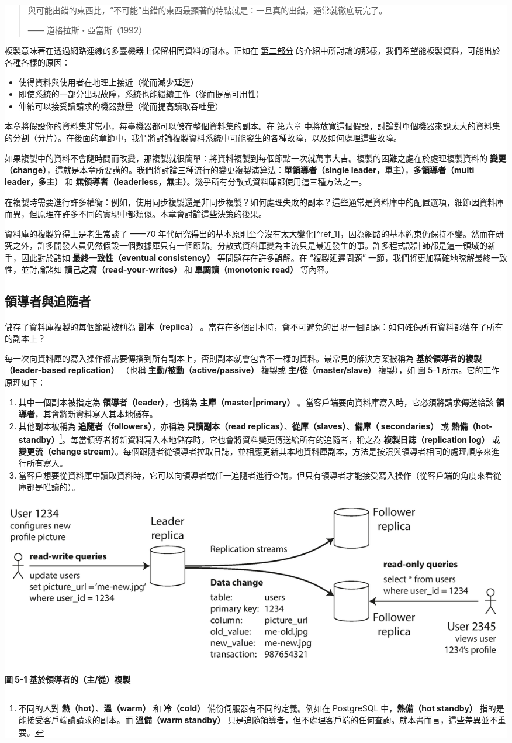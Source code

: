 > 與可能出錯的東西比，“不可能”出錯的東西最顯著的特點就是：一旦真的出錯，通常就徹底玩完了。
>
> —— 道格拉斯・亞當斯（1992）


複製意味著在透過網路連線的多臺機器上保留相同資料的副本。正如在 [第二部分](./part-ii) 的介紹中所討論的那樣，我們希望能複製資料，可能出於各種各樣的原因：

* 使得資料與使用者在地理上接近（從而減少延遲）
* 即使系統的一部分出現故障，系統也能繼續工作（從而提高可用性）
* 伸縮可以接受讀請求的機器數量（從而提高讀取吞吐量）

本章將假設你的資料集非常小，每臺機器都可以儲存整個資料集的副本。在 [第六章](./ch6) 中將放寬這個假設，討論對單個機器來說太大的資料集的分割（分片）。在後面的章節中，我們將討論複製資料系統中可能發生的各種故障，以及如何處理這些故障。

如果複製中的資料不會隨時間而改變，那複製就很簡單：將資料複製到每個節點一次就萬事大吉。複製的困難之處在於處理複製資料的 **變更（change）**，這就是本章所要講的。我們將討論三種流行的變更複製演算法：**單領導者（single leader，單主）**，**多領導者（multi leader，多主）** 和 **無領導者（leaderless，無主）**。幾乎所有分散式資料庫都使用這三種方法之一。

在複製時需要進行許多權衡：例如，使用同步複製還是非同步複製？如何處理失敗的副本？這些通常是資料庫中的配置選項，細節因資料庫而異，但原理在許多不同的實現中都類似。本章會討論這些決策的後果。

資料庫的複製算得上是老生常談了 ——70 年代研究得出的基本原則至今沒有太大變化[^ref_1]，因為網路的基本約束仍保持不變。然而在研究之外，許多開發人員仍然假設一個數據庫只有一個節點。分散式資料庫變為主流只是最近發生的事。許多程式設計師都是這一領域的新手，因此對於諸如 **最終一致性（eventual consistency）** 等問題存在許多誤解。在 “[複製延遲問題](#複製延遲問題)” 一節，我們將更加精確地瞭解最終一致性，並討論諸如 **讀己之寫（read-your-writes）** 和 **單調讀（monotonic read）** 等內容。

## 領導者與追隨者

儲存了資料庫複製的每個節點被稱為 **副本（replica）** 。當存在多個副本時，會不可避免的出現一個問題：如何確保所有資料都落在了所有的副本上？

每一次向資料庫的寫入操作都需要傳播到所有副本上，否則副本就會包含不一樣的資料。最常見的解決方案被稱為 **基於領導者的複製（leader-based replication）** （也稱 **主動/被動（active/passive）** 複製或 **主/從（master/slave）** 複製），如 [圖 5-1](./v1/ddia_0501.png) 所示。它的工作原理如下：

1. 其中一個副本被指定為 **領導者（leader）**，也稱為 **主庫（master|primary）** 。當客戶端要向資料庫寫入時，它必須將請求傳送給該 **領導者**，其會將新資料寫入其本地儲存。
2. 其他副本被稱為 **追隨者（followers）**，亦稱為 **只讀副本（read replicas）**、**從庫（slaves）**、**備庫（ secondaries）** 或 **熱備（hot-standby）**[^i]。每當領導者將新資料寫入本地儲存時，它也會將資料變更傳送給所有的追隨者，稱之為 **複製日誌（replication log）** 或 **變更流（change stream）**。每個跟隨者從領導者拉取日誌，並相應更新其本地資料庫副本，方法是按照與領導者相同的處理順序來進行所有寫入。
3. 當客戶想要從資料庫中讀取資料時，它可以向領導者或任一追隨者進行查詢。但只有領導者才能接受寫入操作（從客戶端的角度來看從庫都是唯讀的）。

[^i]: 不同的人對 **熱（hot）**、**溫（warm）** 和 **冷（cold）** 備份伺服器有不同的定義。例如在 PostgreSQL 中，**熱備（hot standby）** 指的是能接受客戶端讀請求的副本。而 **溫備（warm standby）** 只是追隨領導者，但不處理客戶端的任何查詢。就本書而言，這些差異並不重要。

![](./v1/ddia_0501.png)

**圖 5-1 基於領導者的（主/從）複製**


  [^ii]: 這種機制稱為 **屏障（fencing）**，或者更充滿感情的術語是：**爆彼之頭（Shoot The Other Node In The Head, STONITH）**。我們將在 “[領導者和鎖](./ch8#領導者和鎖)” 中對屏障進行詳細討論。
[^iii]: 道格拉斯・特里（Douglas Terry）等人[^ref_24]創造了最終一致性這個術語，並經由 Werner Vogels[^ref_22]的推廣，成為了許多 NoSQL 專案的口號。然而，最終一致性並不只屬於 NoSQL 資料庫：關係型資料庫中的非同步複製從庫也有相同的特性。
[^iv]: 如果資料庫被分割槽（見 [第六章](./ch6)），每個分割槽都有一個主庫。不同的分割槽的主庫可能在不同的節點上，但是每個分割槽都必須有一個主庫。
[^v]: 不要與星型模式混淆（請參閱 “[星型和雪花型：分析的模式](./ch3#星型和雪花型：分析的模式)”），其中描述了資料模型的結構，而不是節點之間的通訊拓撲。
[^vi]: Dynamo 不適用於 Amazon 以外的使用者。令人困惑的是，AWS 提供了一個名為 DynamoDB 的託管資料庫產品，它使用了完全不同的體系結構：它基於單主複製。
[^vii]: 有時候這種法定人數被稱為嚴格的法定人數，其相對 “寬鬆的法定人數” 而言（見 “[寬鬆的法定人數與提示移交](#寬鬆的法定人數與提示移交)”）
